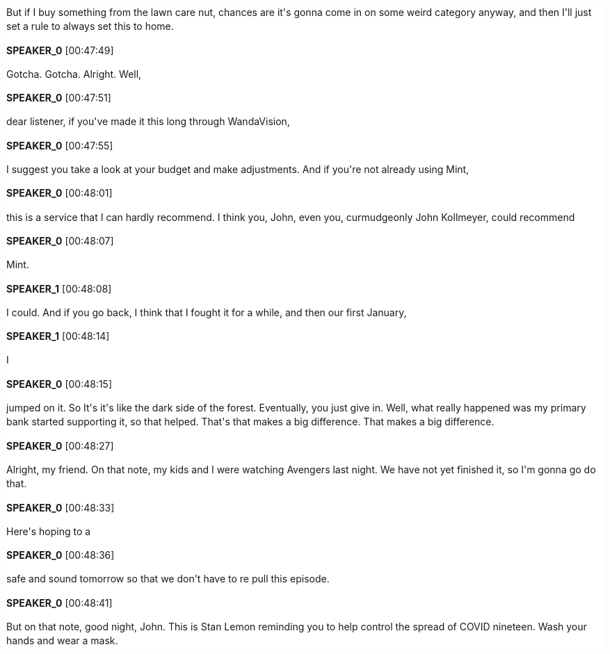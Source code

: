 But if I buy something from the lawn care nut, chances are it's gonna come in on some weird category anyway, and then I'll just set a rule to always set this to home.

**SPEAKER_0** [00:47:49]

Gotcha. Gotcha. Alright. Well,

**SPEAKER_0** [00:47:51]

dear listener, if you've made it this long through WandaVision,

**SPEAKER_0** [00:47:55]

I suggest you take a look at your budget and make adjustments. And if you're not already using Mint,

**SPEAKER_0** [00:48:01]

this is a service that I can hardly recommend. I think you, John, even you, curmudgeonly John Kollmeyer, could recommend

**SPEAKER_0** [00:48:07]

Mint.

**SPEAKER_1** [00:48:08]

I could. And if you go back, I think that I fought it for a while, and then our first January,

**SPEAKER_1** [00:48:14]

I

**SPEAKER_0** [00:48:15]

jumped on it. So It's it's like the dark side of the forest. Eventually, you just give in. Well, what really happened was my primary bank started supporting it, so that helped. That's that makes a big difference. That makes a big difference.

**SPEAKER_0** [00:48:27]

Alright, my friend. On that note, my kids and I were watching Avengers last night. We have not yet finished it, so I'm gonna go do that.

**SPEAKER_0** [00:48:33]

Here's hoping to a

**SPEAKER_0** [00:48:36]

safe and sound tomorrow so that we don't have to re pull this episode.

**SPEAKER_0** [00:48:41]

But on that note, good night, John. This is Stan Lemon reminding you to help control the spread of COVID nineteen. Wash your hands and wear a mask.

